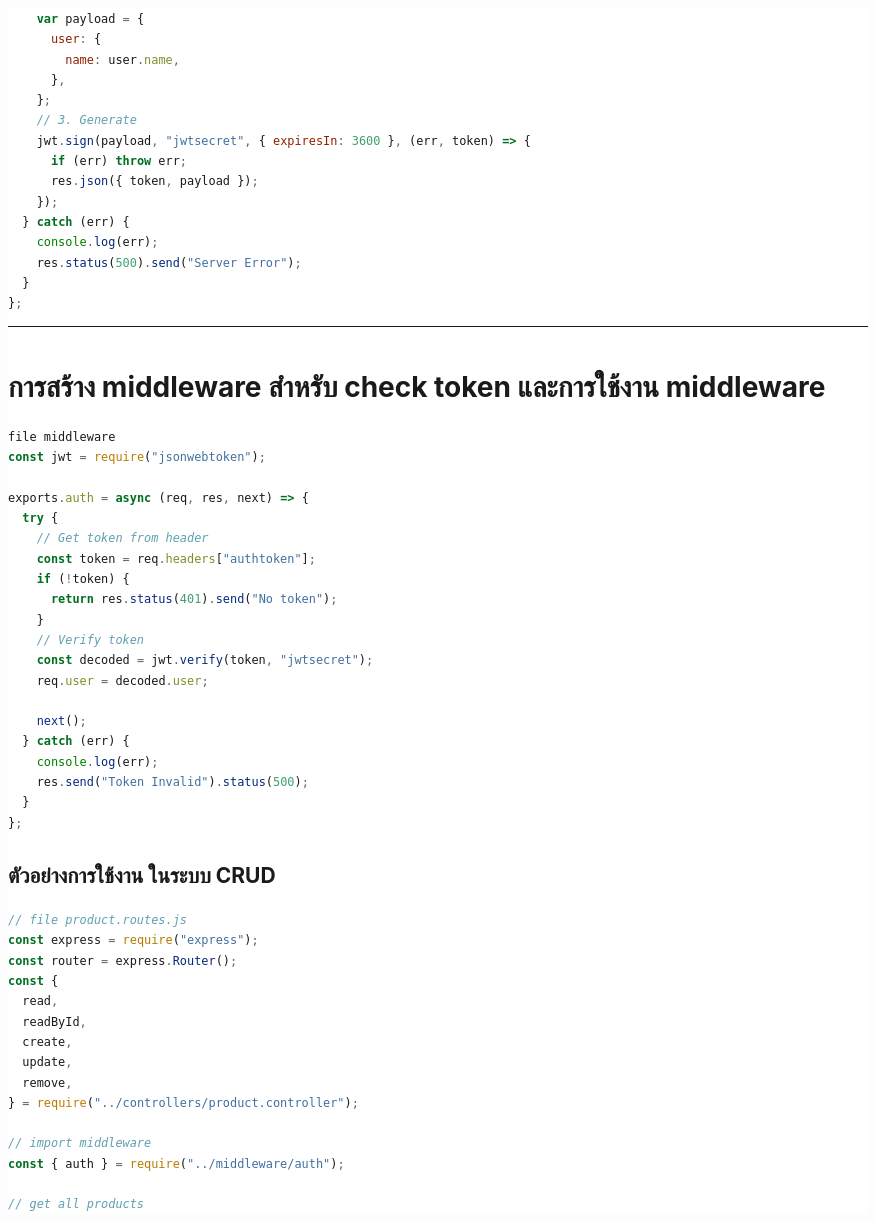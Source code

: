 ```jsx
    var payload = {
      user: {
        name: user.name,
      },
    };
    // 3. Generate
    jwt.sign(payload, "jwtsecret", { expiresIn: 3600 }, (err, token) => {
      if (err) throw err;
      res.json({ token, payload });
    });
  } catch (err) {
    console.log(err);
    res.status(500).send("Server Error");
  }
};
```

---

# การสร้าง middleware สำหรับ check token และการใช้งาน middleware

```jsx
file middleware
const jwt = require("jsonwebtoken");

exports.auth = async (req, res, next) => {
  try {
    // Get token from header
    const token = req.headers["authtoken"];
    if (!token) {
      return res.status(401).send("No token");
    }
    // Verify token
    const decoded = jwt.verify(token, "jwtsecret");
    req.user = decoded.user;

    next();
  } catch (err) {
    console.log(err);
    res.send("Token Invalid").status(500);
  }
};
```

## ตัวอย่างการใช้งาน ในระบบ CRUD

```jsx
// file product.routes.js
const express = require("express");
const router = express.Router();
const {
  read,
  readById,
  create,
  update,
  remove,
} = require("../controllers/product.controller");

// import middleware
const { auth } = require("../middleware/auth");

// get all products
```